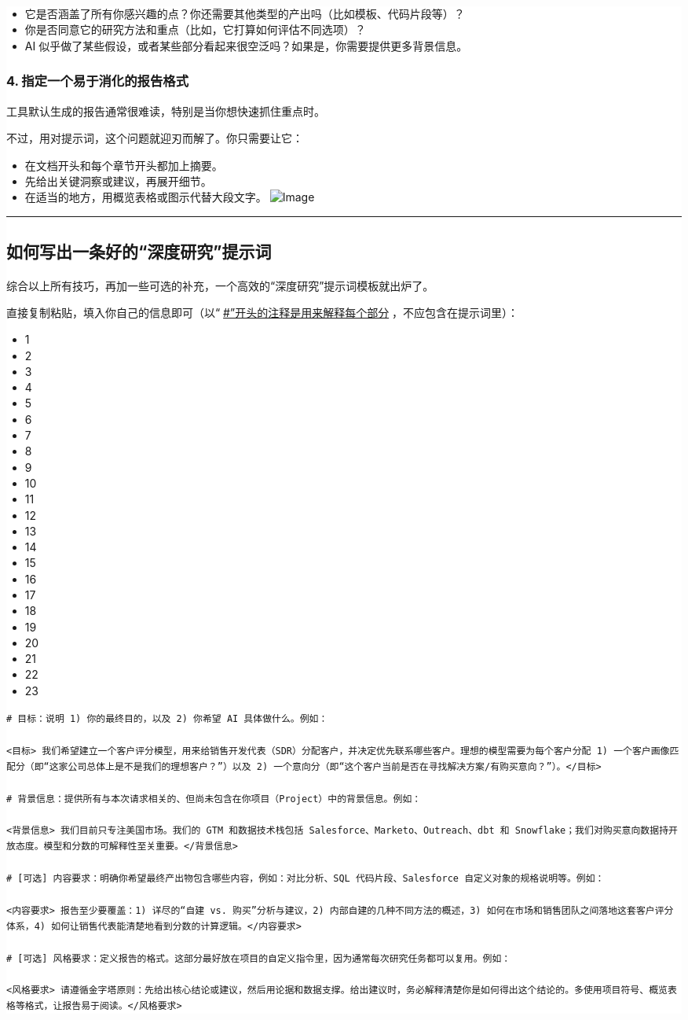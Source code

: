 - 它是否涵盖了所有你感兴趣的点？你还需要其他类型的产出吗（比如模板、代码片段等）？
- 你是否同意它的研究方法和重点（比如，它打算如何评估不同选项）？
- AI 似乎做了某些假设，或者某些部分看起来很空泛吗？如果是，你需要提供更多背景信息。

### 4\. 指定一个易于消化的报告格式

工具默认生成的报告通常很难读，特别是当你想快速抓住重点时。

不过，用对提示词，这个问题就迎刃而解了。你只需要让它：

- 在文档开头和每个章节开头都加上摘要。
- 先给出关键洞察或建议，再展开细节。
- 在适当的地方，用概览表格或图示代替大段文字。
![Image](https://mmbiz.qpic.cn/mmbiz_png/qFG6mghhA4Zcgff3BAtyGlEvHpBvFEp8YN5rsybfPRKvlgaIAlszzmt9icj554jpxjIUUxQXYveQbH3wlaWNBdg/640?wx_fmt=png&from=appmsg&tp=webp&wxfrom=5&wx_lazy=1)

---

## 如何写出一条好的“深度研究”提示词

综合以上所有技巧，再加一些可选的补充，一个高效的“深度研究”提示词模板就出炉了。

直接复制粘贴，填入你自己的信息即可（以“ [#”开头的注释是用来解释每个部分](https://mp.weixin.qq.com/s/) ，不应包含在提示词里）：

- 1
- 2
- 3
- 4
- 5
- 6
- 7
- 8
- 9
- 10
- 11
- 12
- 13
- 14
- 15
- 16
- 17
- 18
- 19
- 20
- 21
- 22
- 23
```
# 目标：说明 1) 你的最终目的，以及 2) 你希望 AI 具体做什么。例如：

<目标> 我们希望建立一个客户评分模型，用来给销售开发代表（SDR）分配客户，并决定优先联系哪些客户。理想的模型需要为每个客户分配 1) 一个客户画像匹配分（即“这家公司总体上是不是我们的理想客户？”）以及 2) 一个意向分（即“这个客户当前是否在寻找解决方案/有购买意向？”）。</目标>

# 背景信息：提供所有与本次请求相关的、但尚未包含在你项目（Project）中的背景信息。例如：

<背景信息> 我们目前只专注美国市场。我们的 GTM 和数据技术栈包括 Salesforce、Marketo、Outreach、dbt 和 Snowflake；我们对购买意向数据持开放态度。模型和分数的可解释性至关重要。</背景信息>

# [可选] 内容要求：明确你希望最终产出物包含哪些内容，例如：对比分析、SQL 代码片段、Salesforce 自定义对象的规格说明等。例如：

<内容要求> 报告至少要覆盖：1) 详尽的“自建 vs. 购买”分析与建议，2) 内部自建的几种不同方法的概述，3) 如何在市场和销售团队之间落地这套客户评分体系，4) 如何让销售代表能清楚地看到分数的计算逻辑。</内容要求>

# [可选] 风格要求：定义报告的格式。这部分最好放在项目的自定义指令里，因为通常每次研究任务都可以复用。例如：

<风格要求> 请遵循金字塔原则：先给出核心结论或建议，然后用论据和数据支撑。给出建议时，务必解释清楚你是如何得出这个结论的。多使用项目符号、概览表格等格式，让报告易于阅读。</风格要求>
```